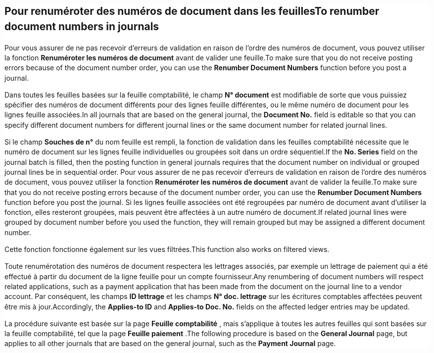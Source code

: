 ## <a name="to-renumber-document-numbers-in-journals"></a><span data-ttu-id="c29f1-267">Pour renuméroter des numéros de document dans les feuilles</span><span class="sxs-lookup"><span data-stu-id="c29f1-267">To renumber document numbers in journals</span></span>
<span data-ttu-id="c29f1-268">Pour vous assurer de ne pas recevoir d’erreurs de validation en raison de l’ordre des numéros de document, vous pouvez utiliser la fonction **Renuméroter les numéros de document** avant de valider une feuille.</span><span class="sxs-lookup"><span data-stu-id="c29f1-268">To make sure that you do not receive posting errors because of the document number order, you can use the **Renumber Document Numbers** function before you post a journal.</span></span>

<span data-ttu-id="c29f1-269">Dans toutes les feuilles basées sur la feuille comptabilité, le champ **N° document** est modifiable de sorte que vous puissiez spécifier des numéros de document différents pour des lignes feuille différentes, ou le même numéro de document pour les lignes feuille associées.</span><span class="sxs-lookup"><span data-stu-id="c29f1-269">In all journals that are based on the general journal, the **Document No.** field is editable so that you can specify different document numbers for different journal lines or the same document number for related journal lines.</span></span>

<span data-ttu-id="c29f1-270">Si le champ **Souches de n°** du nom feuille est rempli, la fonction de validation dans les feuilles comptabilité nécessite que le numéro de document sur les lignes feuille individuelles ou groupées soit dans un ordre séquentiel.</span><span class="sxs-lookup"><span data-stu-id="c29f1-270">If the **No. Series** field on the journal batch is filled, then the posting function in general journals requires that the document number on individual or grouped journal lines be in sequential order.</span></span> <span data-ttu-id="c29f1-271">Pour vous assurer de ne pas recevoir d’erreurs de validation en raison de l’ordre des numéros de document, vous pouvez utiliser la fonction **Renuméroter les numéros de document** avant de valider la feuille.</span><span class="sxs-lookup"><span data-stu-id="c29f1-271">To make sure that you do not receive posting errors because of the document number order, you can use the **Renumber Document Numbers** function before you post the journal.</span></span> <span data-ttu-id="c29f1-272">Si les lignes feuille associées ont été regroupées par numéro de document avant d’utiliser la fonction, elles resteront groupées, mais peuvent être affectées à un autre numéro de document.</span><span class="sxs-lookup"><span data-stu-id="c29f1-272">If related journal lines were grouped by document number before you used the function, they will remain grouped but may be assigned a different document number.</span></span>

<span data-ttu-id="c29f1-273">Cette fonction fonctionne également sur les vues filtrées.</span><span class="sxs-lookup"><span data-stu-id="c29f1-273">This function also works on filtered views.</span></span>

<span data-ttu-id="c29f1-274">Toute renumérotation des numéros de document respectera les lettrages associés, par exemple un lettrage de paiement qui a été effectué à partir du document de la ligne feuille pour un compte fournisseur.</span><span class="sxs-lookup"><span data-stu-id="c29f1-274">Any renumbering of document numbers will respect related applications, such as a payment application that has been made from the document on the journal line to a vendor account.</span></span> <span data-ttu-id="c29f1-275">Par conséquent, les champs **ID lettrage** et les champs **N° doc. lettrage** sur les écritures comptables affectées peuvent être mis à jour.</span><span class="sxs-lookup"><span data-stu-id="c29f1-275">Accordingly, the **Applies-to ID** and **Applies-to Doc. No.** fields on the affected ledger entries may be updated.</span></span>

<span data-ttu-id="c29f1-276">La procédure suivante est basée sur la page **Feuille comptabilité** , mais s’applique à toutes les autres feuilles qui sont basées sur la feuille comptabilité, tel que la page **Feuille paiement** .</span><span class="sxs-lookup"><span data-stu-id="c29f1-276">The following procedure is based on the **General Journal** page, but applies to all other journals that are based on the general journal, such as the **Payment Journal** page.</span></span>

